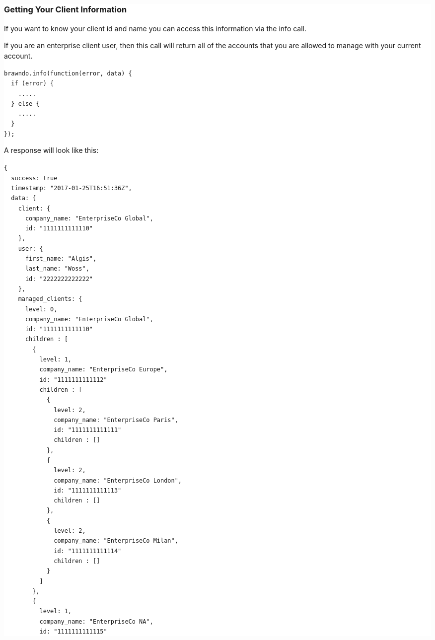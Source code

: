### Getting Your Client Information <a id="client_info"></a>

If you want to know your client id and name you can access this information via the info call.

If you are an enterprise client user, then this call will return all of the accounts that you are allowed to manage with your current account.

    brawndo.info(function(error, data) {
      if (error) {
        .....
      } else {
        .....
      }
    });
    
A response will look like this:

    {
      success: true
      timestamp: "2017-01-25T16:51:36Z",
      data: {
        client: {
          company_name: "EnterpriseCo Global",
          id: "1111111111110"
        },
        user: {
          first_name: "Algis",
          last_name: "Woss",
          id: "2222222222222"
        },
        managed_clients: {
          level: 0,
          company_name: "EnterpriseCo Global",
          id: "1111111111110"
          children : [
            {
              level: 1,
              company_name: "EnterpriseCo Europe",
              id: "1111111111112"
              children : [
                {
                  level: 2,
                  company_name: "EnterpriseCo Paris",
                  id: "1111111111111"
                  children : []
                },
                {
                  level: 2,
                  company_name: "EnterpriseCo London",
                  id: "1111111111113"
                  children : []
                },
                {
                  level: 2,
                  company_name: "EnterpriseCo Milan",
                  id: "1111111111114"
                  children : []
                }
              ]
            },
            {
              level: 1,
              company_name: "EnterpriseCo NA",
              id: "1111111111115"